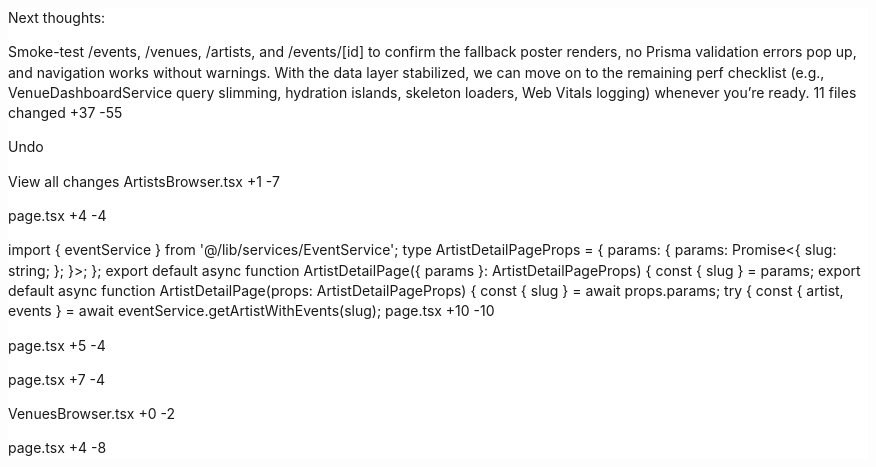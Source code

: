 Next thoughts:

Smoke-test /events, /venues, /artists, and /events/[id] to confirm the fallback poster renders, no Prisma validation errors pop up, and navigation works without warnings.
With the data layer stabilized, we can move on to the remaining perf checklist (e.g., VenueDashboardService query slimming, hydration islands, skeleton loaders, Web Vitals logging) whenever you’re ready.
11 files changed
+37
-55

Undo

View all changes
ArtistsBrowser.tsx
+1
-7

page.tsx
+4
-4

import { eventService } from '@/lib/services/EventService';
type ArtistDetailPageProps = {
params: {
params: Promise<{
slug: string;
};
}>;
};
export default async function ArtistDetailPage({ params }: ArtistDetailPageProps) {
const { slug } = params;
export default async function ArtistDetailPage(props: ArtistDetailPageProps) {
const { slug } = await props.params;
try {
const { artist, events } = await eventService.getArtistWithEvents(slug);
page.tsx
+10
-10

page.tsx
+5
-4

page.tsx
+7
-4

VenuesBrowser.tsx
+0
-2

page.tsx
+4
-8
